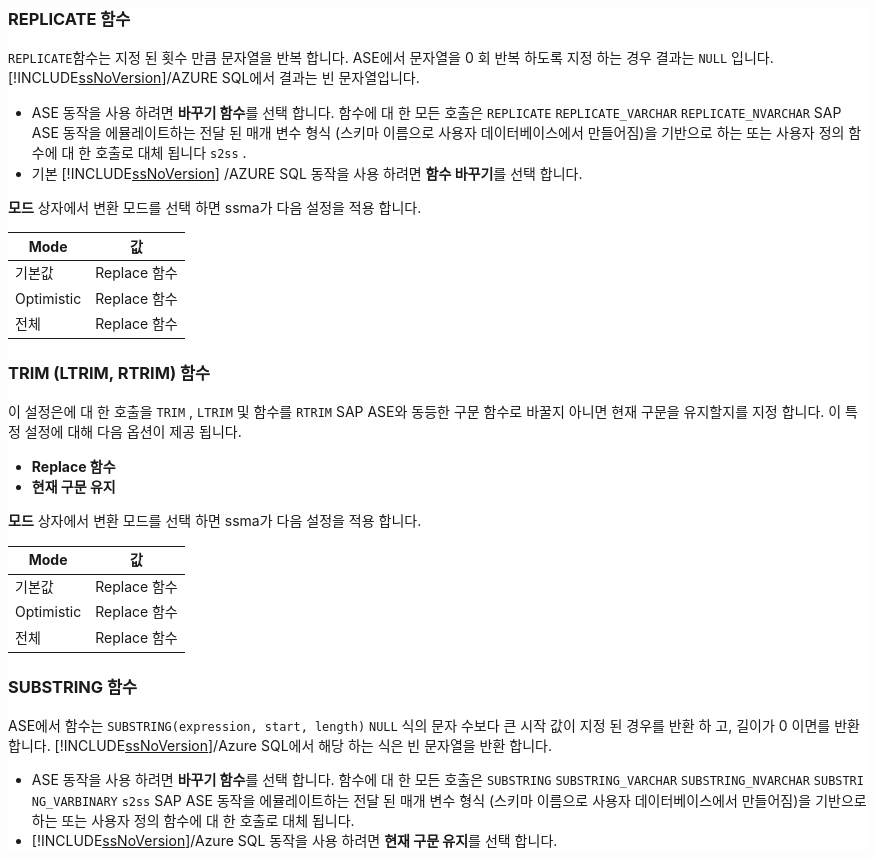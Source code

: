### <a name="replicate-function"></a>REPLICATE 함수

`REPLICATE`함수는 지정 된 횟수 만큼 문자열을 반복 합니다. ASE에서 문자열을 0 회 반복 하도록 지정 하는 경우 결과는 `NULL` 입니다. [!INCLUDE[ssNoVersion](../../includes/ssnoversion-md.md)]/AZURE SQL에서 결과는 빈 문자열입니다.

- ASE 동작을 사용 하려면 **바꾸기 함수**를 선택 합니다. 함수에 대 한 모든 호출은 `REPLICATE` `REPLICATE_VARCHAR` `REPLICATE_NVARCHAR` SAP ASE 동작을 에뮬레이트하는 전달 된 매개 변수 형식 (스키마 이름으로 사용자 데이터베이스에서 만들어짐)을 기반으로 하는 또는 사용자 정의 함수에 대 한 호출로 대체 됩니다 `s2ss` .
- 기본 [!INCLUDE[ssNoVersion](../../includes/ssnoversion-md.md)] /AZURE SQL 동작을 사용 하려면 **함수 바꾸기**를 선택 합니다.

**모드** 상자에서 변환 모드를 선택 하면 ssma가 다음 설정을 적용 합니다.

|Mode|값|
|-|-|
|기본값|Replace 함수|
|Optimistic|Replace 함수|
|전체|Replace 함수|

### <a name="trim-ltrim-rtrim-function"></a>TRIM (LTRIM, RTRIM) 함수

이 설정은에 대 한 호출을 `TRIM` , `LTRIM` 및 함수를 `RTRIM` SAP ASE와 동등한 구문 함수로 바꿀지 아니면 현재 구문을 유지할지를 지정 합니다. 이 특정 설정에 대해 다음 옵션이 제공 됩니다.

- **Replace 함수**
- **현재 구문 유지**

**모드** 상자에서 변환 모드를 선택 하면 ssma가 다음 설정을 적용 합니다.

|Mode|값|
|-|-|
|기본값|Replace 함수|
|Optimistic|Replace 함수|
|전체|Replace 함수|

### <a name="substring-function"></a>SUBSTRING 함수

ASE에서 함수는 `SUBSTRING(expression, start, length)` `NULL` 식의 문자 수보다 큰 시작 값이 지정 된 경우를 반환 하 고, 길이가 0 이면를 반환 합니다. [!INCLUDE[ssNoVersion](../../includes/ssnoversion-md.md)]/Azure SQL에서 해당 하는 식은 빈 문자열을 반환 합니다.

- ASE 동작을 사용 하려면 **바꾸기 함수**를 선택 합니다. 함수에 대 한 모든 호출은 `SUBSTRING` `SUBSTRING_VARCHAR` `SUBSTRING_NVARCHAR` `SUBSTRING_VARBINARY` `s2ss` SAP ASE 동작을 에뮬레이트하는 전달 된 매개 변수 형식 (스키마 이름으로 사용자 데이터베이스에서 만들어짐)을 기반으로 하는 또는 사용자 정의 함수에 대 한 호출로 대체 됩니다.
- [!INCLUDE[ssNoVersion](../../includes/ssnoversion-md.md)]/Azure SQL 동작을 사용 하려면 **현재 구문 유지**를 선택 합니다.
